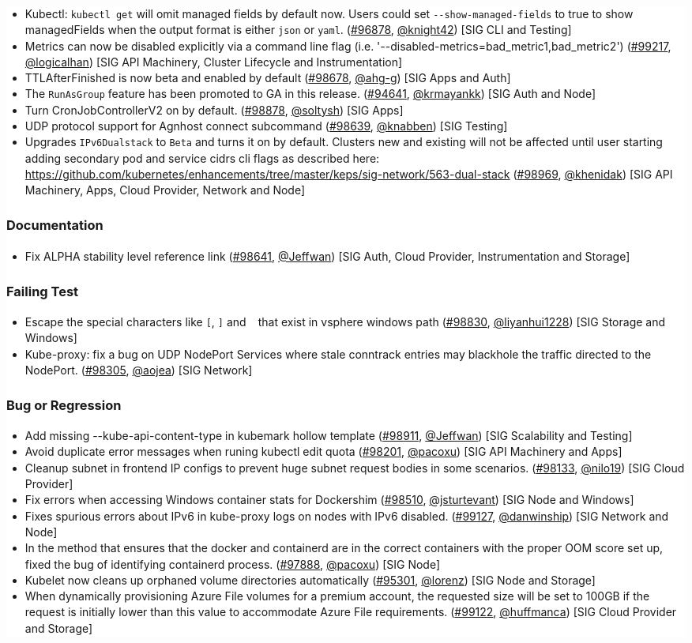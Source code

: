 - Kubectl: `kubectl get` will omit managed fields by default now. Users could set `--show-managed-fields` to true to show managedFields when the output format is either `json` or `yaml`. ([#96878](https://github.com/kubernetes/kubernetes/pull/96878), [@knight42](https://github.com/knight42)) [SIG CLI and Testing]
- Metrics can now be disabled explicitly via a command line flag (i.e. '--disabled-metrics=bad_metric1,bad_metric2') ([#99217](https://github.com/kubernetes/kubernetes/pull/99217), [@logicalhan](https://github.com/logicalhan)) [SIG API Machinery, Cluster Lifecycle and Instrumentation]
- TTLAfterFinished is now beta and enabled by default ([#98678](https://github.com/kubernetes/kubernetes/pull/98678), [@ahg-g](https://github.com/ahg-g)) [SIG Apps and Auth]
- The `RunAsGroup` feature has been promoted to GA in this release. ([#94641](https://github.com/kubernetes/kubernetes/pull/94641), [@krmayankk](https://github.com/krmayankk)) [SIG Auth and Node]
- Turn CronJobControllerV2 on by default. ([#98878](https://github.com/kubernetes/kubernetes/pull/98878), [@soltysh](https://github.com/soltysh)) [SIG Apps]
- UDP protocol support for Agnhost connect subcommand ([#98639](https://github.com/kubernetes/kubernetes/pull/98639), [@knabben](https://github.com/knabben)) [SIG Testing]
- Upgrades `IPv6Dualstack` to `Beta` and turns it on by default. Clusters new and existing will not be affected until user starting adding secondary pod and service cidrs cli flags as described here: https://github.com/kubernetes/enhancements/tree/master/keps/sig-network/563-dual-stack ([#98969](https://github.com/kubernetes/kubernetes/pull/98969), [@khenidak](https://github.com/khenidak)) [SIG API Machinery, Apps, Cloud Provider, Network and Node]

### Documentation

- Fix ALPHA stability level reference link ([#98641](https://github.com/kubernetes/kubernetes/pull/98641), [@Jeffwan](https://github.com/Jeffwan)) [SIG Auth, Cloud Provider, Instrumentation and Storage]

### Failing Test

- Escape the special characters like `[`, `]` and ` ` that exist in vsphere windows path ([#98830](https://github.com/kubernetes/kubernetes/pull/98830), [@liyanhui1228](https://github.com/liyanhui1228)) [SIG Storage and Windows]
- Kube-proxy: fix a bug on UDP NodePort Services where stale conntrack entries may blackhole the traffic directed to the NodePort. ([#98305](https://github.com/kubernetes/kubernetes/pull/98305), [@aojea](https://github.com/aojea)) [SIG Network]

### Bug or Regression

- Add missing --kube-api-content-type in kubemark hollow template ([#98911](https://github.com/kubernetes/kubernetes/pull/98911), [@Jeffwan](https://github.com/Jeffwan)) [SIG Scalability and Testing]
- Avoid duplicate error messages when runing kubectl edit quota ([#98201](https://github.com/kubernetes/kubernetes/pull/98201), [@pacoxu](https://github.com/pacoxu)) [SIG API Machinery and Apps]
- Cleanup subnet in frontend IP configs to prevent huge subnet request bodies in some scenarios. ([#98133](https://github.com/kubernetes/kubernetes/pull/98133), [@nilo19](https://github.com/nilo19)) [SIG Cloud Provider]
- Fix errors when accessing Windows container stats for Dockershim ([#98510](https://github.com/kubernetes/kubernetes/pull/98510), [@jsturtevant](https://github.com/jsturtevant)) [SIG Node and Windows]
- Fixes spurious errors about IPv6 in kube-proxy logs on nodes with IPv6 disabled. ([#99127](https://github.com/kubernetes/kubernetes/pull/99127), [@danwinship](https://github.com/danwinship)) [SIG Network and Node]
- In the method that ensures that the docker and containerd are in the correct containers with the proper OOM score set up, fixed the bug of identifying containerd process. ([#97888](https://github.com/kubernetes/kubernetes/pull/97888), [@pacoxu](https://github.com/pacoxu)) [SIG Node]
- Kubelet now cleans up orphaned volume directories automatically ([#95301](https://github.com/kubernetes/kubernetes/pull/95301), [@lorenz](https://github.com/lorenz)) [SIG Node and Storage]
- When dynamically provisioning Azure File volumes for a premium account, the requested size will be set to 100GB if the request is initially lower than this value to accommodate Azure File requirements. ([#99122](https://github.com/kubernetes/kubernetes/pull/99122), [@huffmanca](https://github.com/huffmanca)) [SIG Cloud Provider and Storage]
